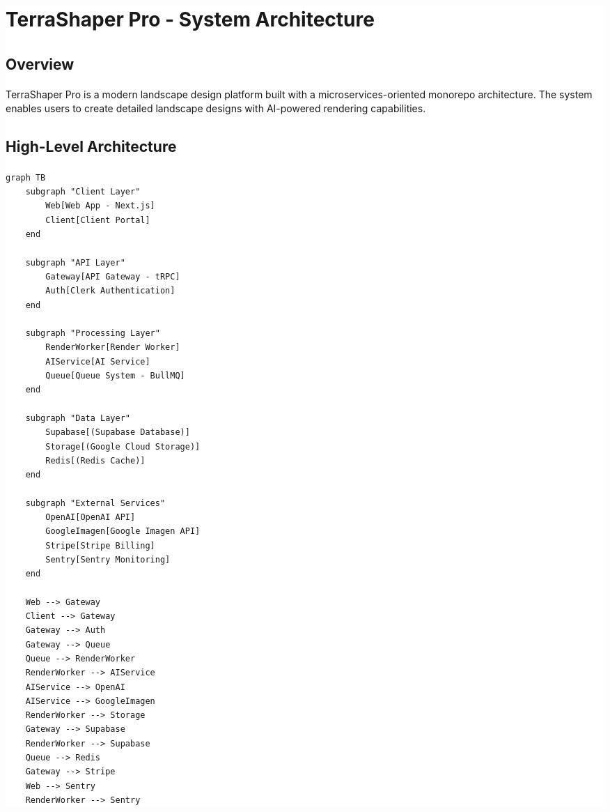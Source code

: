 # TerraShaper Pro - System Architecture

## Overview

TerraShaper Pro is a modern landscape design platform built with a microservices-oriented monorepo architecture. The system enables users to create detailed landscape designs with AI-powered rendering capabilities.

## High-Level Architecture

```mermaid
graph TB
    subgraph "Client Layer"
        Web[Web App - Next.js]
        Client[Client Portal]
    end
    
    subgraph "API Layer"
        Gateway[API Gateway - tRPC]
        Auth[Clerk Authentication]
    end
    
    subgraph "Processing Layer"
        RenderWorker[Render Worker]
        AIService[AI Service]
        Queue[Queue System - BullMQ]
    end
    
    subgraph "Data Layer"
        Supabase[(Supabase Database)]
        Storage[(Google Cloud Storage)]
        Redis[(Redis Cache)]
    end
    
    subgraph "External Services"
        OpenAI[OpenAI API]
        GoogleImagen[Google Imagen API]
        Stripe[Stripe Billing]
        Sentry[Sentry Monitoring]
    end
    
    Web --> Gateway
    Client --> Gateway
    Gateway --> Auth
    Gateway --> Queue
    Queue --> RenderWorker
    RenderWorker --> AIService
    AIService --> OpenAI
    AIService --> GoogleImagen
    RenderWorker --> Storage
    Gateway --> Supabase
    RenderWorker --> Supabase
    Queue --> Redis
    Gateway --> Stripe
    Web --> Sentry
    RenderWorker --> Sentry
```
